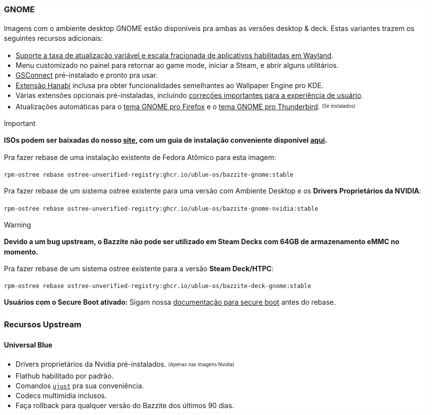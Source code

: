 ### GNOME

Imagens com o ambiente desktop GNOME estão disponíveis pra ambas as versões desktop & deck. Estas variantes trazem os seguintes recursos adicionais:

- [Suporte a taxa de atualização variável e escala fracionada de aplicativos habilitadas em Wayland](https://gitlab.gnome.org/GNOME/mutter/-/merge_requests/1154).
- Menu customizado no painel para retornar ao game mode, iniciar a Steam, e abrir alguns utilitários.
- [GSConnect](https://extensions.gnome.org/extension/1319/gsconnect/) pré-instalado e pronto pra usar.
- [Extensão Hanabi](https://github.com/jeffshee/gnome-ext-hanabi) inclusa pra obter funcionalidades semelhantes ao Wallpaper Engine pro KDE.
- Várias extensões opcionais pré-instaladas, incluindo [correções importantes para a experiência de usuário](https://www.youtube.com/watch?v=nbCg9_YgKgM).
- Atualizações automáticas para o [tema GNOME pro Firefox](https://github.com/rafaelmardojai/firefox-gnome-theme) e o [tema GNOME pro Thunderbird](https://github.com/rafaelmardojai/thunderbird-gnome-theme). <sup><sub>(Se instalados)</sub></sup>

> [!IMPORTANT]
> **ISOs podem ser baixadas do nosso [site](https://download.bazzite.gg), com um guia de instalação conveniente disponível [aqui](https://docs.bazzite.gg/General/Installation_Guide/).**

Pra fazer rebase de uma instalação existente de Fedora Atômico para esta imagem:

```bash
rpm-ostree rebase ostree-unverified-registry:ghcr.io/ublue-os/bazzite-gnome:stable
```

Pra fazer rebase de um sistema ostree existente para uma versão com Ambiente Desktop e os **Drivers Proprietários da NVIDIA**:

```bash
rpm-ostree rebase ostree-unverified-registry:ghcr.io/ublue-os/bazzite-gnome-nvidia:stable
```

> [!WARNING]
> **Devido a um bug upstream, o Bazzite não pode ser utilizado em Steam Decks com 64GB de armazenamento eMMC no momento.**

Pra fazer rebase de um sistema ostree existente para a versão **Steam Deck/HTPC**:

```bash
rpm-ostree rebase ostree-unverified-registry:ghcr.io/ublue-os/bazzite-deck-gnome:stable
```

**Usuários com o Secure Boot ativado:** Sigam nossa [documentação para secure boot](#secure-boot) antes do rebase.

### Recursos Upstream

#### Universal Blue

- Drivers proprietários da Nvidia pré-instalados. <sub><sup>(Apenas nas imagens Nvidia)</sup></sub>
- Flathub habilitado por padrão.
- Comandos [`ujust`](https://github.com/casey/just) pra sua conveniência.
- Codecs multimídia inclusos.
- Faça rollback para qualquer versão do Bazzite dos últimos 90 dias.
